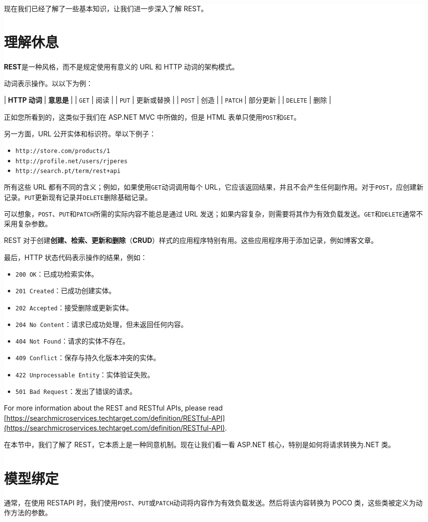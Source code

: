 现在我们已经了解了一些基本知识，让我们进一步深入了解 REST。

# 理解休息

**REST**是一种风格，而不是规定使用有意义的 URL 和 HTTP 动词的架构模式。

动词表示操作。以以下为例：

| **HTTP 动词** | **意思是** |
| `GET` | 阅读 |
| `PUT` | 更新或替换 |
| `POST` | 创造 |
| `PATCH` | 部分更新 |
| `DELETE` | 删除 |

正如您所看到的，这类似于我们在 ASP.NET MVC 中所做的，但是 HTML 表单只使用`POST`和`GET`。

另一方面，URL 公开实体和标识符。举以下例子：

*   `http://store.com/products/1`
*   `http://profile.net/users/rjperes`
*   `http://search.pt/term/rest+api`

所有这些 URL 都有不同的含义；例如，如果使用`GET`动词调用每个 URL，它应该返回结果，并且不会产生任何副作用。对于`POST`，应创建新记录。`PUT`更新现有记录并`DELETE`删除基础记录。

可以想象，`POST`、`PUT`和`PATCH`所需的实际内容不能总是通过 URL 发送；如果内容复杂，则需要将其作为有效负载发送。`GET`和`DELETE`通常不采用复杂参数。

REST 对于创建**创建、检索、更新和删除**（**CRUD**）样式的应用程序特别有用。这些应用程序用于添加记录，例如博客文章。

最后，HTTP 状态代码表示操作的结果，例如：

*   `200 OK`：已成功检索实体。
*   `201 Created`：已成功创建实体。
*   `202 Accepted`：接受删除或更新实体。
*   `204 No Content`：请求已成功处理，但未返回任何内容。

*   `404 Not Found`：请求的实体不存在。
*   `409 Conflict`：保存与持久化版本冲突的实体。
*   `422 Unprocessable Entity`：实体验证失败。
*   `501 Bad Request`：发出了错误的请求。

For more information about the REST and RESTful APIs, please read [https://searchmicroservices.techtarget.com/definition/RESTful-API](https://searchmicroservices.techtarget.com/definition/RESTful-API).

在本节中，我们了解了 REST，它本质上是一种同意机制。现在让我们看一看 ASP.NET 核心，特别是如何将请求转换为.NET 类。

# 模型绑定

通常，在使用 RESTAPI 时，我们使用`POST`、`PUT`或`PATCH`动词将内容作为有效负载发送。然后将该内容转换为 POCO 类，这些类被定义为动作方法的参数。
